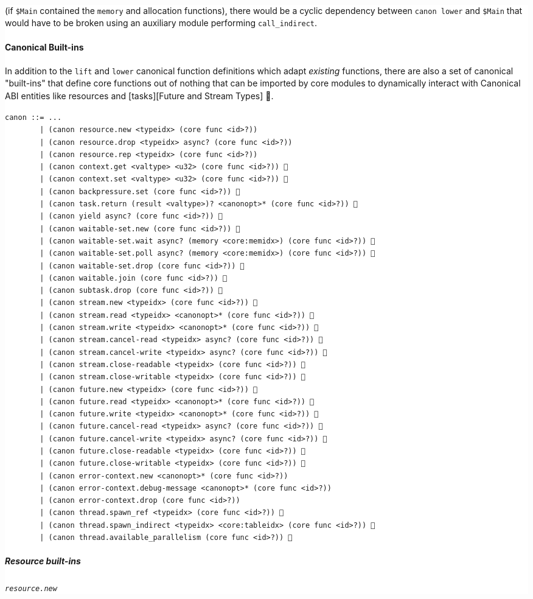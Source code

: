 (if `$Main` contained the `memory` and allocation functions), there would be a
cyclic dependency between `canon lower` and `$Main` that would have to be
broken using an auxiliary module performing `call_indirect`.

#### Canonical Built-ins

In addition to the `lift` and `lower` canonical function definitions which
adapt *existing* functions, there are also a set of canonical "built-ins" that
define core functions out of nothing that can be imported by core modules to
dynamically interact with Canonical ABI entities like resources and
[tasks][Future and Stream Types] 🔀.
```ebnf
canon ::= ...
        | (canon resource.new <typeidx> (core func <id>?))
        | (canon resource.drop <typeidx> async? (core func <id>?))
        | (canon resource.rep <typeidx> (core func <id>?))
        | (canon context.get <valtype> <u32> (core func <id>?)) 🔀
        | (canon context.set <valtype> <u32> (core func <id>?)) 🔀
        | (canon backpressure.set (core func <id>?)) 🔀
        | (canon task.return (result <valtype>)? <canonopt>* (core func <id>?)) 🔀
        | (canon yield async? (core func <id>?)) 🔀
        | (canon waitable-set.new (core func <id>?)) 🔀
        | (canon waitable-set.wait async? (memory <core:memidx>) (core func <id>?)) 🔀
        | (canon waitable-set.poll async? (memory <core:memidx>) (core func <id>?)) 🔀
        | (canon waitable-set.drop (core func <id>?)) 🔀
        | (canon waitable.join (core func <id>?)) 🔀
        | (canon subtask.drop (core func <id>?)) 🔀
        | (canon stream.new <typeidx> (core func <id>?)) 🔀
        | (canon stream.read <typeidx> <canonopt>* (core func <id>?)) 🔀
        | (canon stream.write <typeidx> <canonopt>* (core func <id>?)) 🔀
        | (canon stream.cancel-read <typeidx> async? (core func <id>?)) 🔀
        | (canon stream.cancel-write <typeidx> async? (core func <id>?)) 🔀
        | (canon stream.close-readable <typeidx> (core func <id>?)) 🔀
        | (canon stream.close-writable <typeidx> (core func <id>?)) 🔀
        | (canon future.new <typeidx> (core func <id>?)) 🔀
        | (canon future.read <typeidx> <canonopt>* (core func <id>?)) 🔀
        | (canon future.write <typeidx> <canonopt>* (core func <id>?)) 🔀
        | (canon future.cancel-read <typeidx> async? (core func <id>?)) 🔀
        | (canon future.cancel-write <typeidx> async? (core func <id>?)) 🔀
        | (canon future.close-readable <typeidx> (core func <id>?)) 🔀
        | (canon future.close-writable <typeidx> (core func <id>?)) 🔀
        | (canon error-context.new <canonopt>* (core func <id>?))
        | (canon error-context.debug-message <canonopt>* (core func <id>?))
        | (canon error-context.drop (core func <id>?))
        | (canon thread.spawn_ref <typeidx> (core func <id>?)) 🧵
        | (canon thread.spawn_indirect <typeidx> <core:tableidx> (core func <id>?)) 🧵
        | (canon thread.available_parallelism (core func <id>?)) 🧵
```

##### Resource built-ins

###### `resource.new`


[ABI]: https://en.wikipedia.org/wiki/Application_binary_interface
[adapter functions]: FutureFeatures.md#custom-abis-via-adapter-functions
[Canonical ABI explainer]: CanonicalABI.md
[Task]: Async.md#task
[Current Task]: Async.md#current-task
[Context-Local Storage]: Async.md#context-local-storage
[Subtask]: Async.md#subtask
[Stream or Future]: Async.md#streams-and-futures
[Readable or Writable End]: Async.md#streams-and-futures
[Writable End]: Async.md#streams-and-futures
[Waiting]: Async.md#waiting
[Waitables]: Async.md#waiting
[Waitable Set]: Async.md#waiting
[Backpressure]: Async.md#backpressure
[Returning]: Async.md#returning